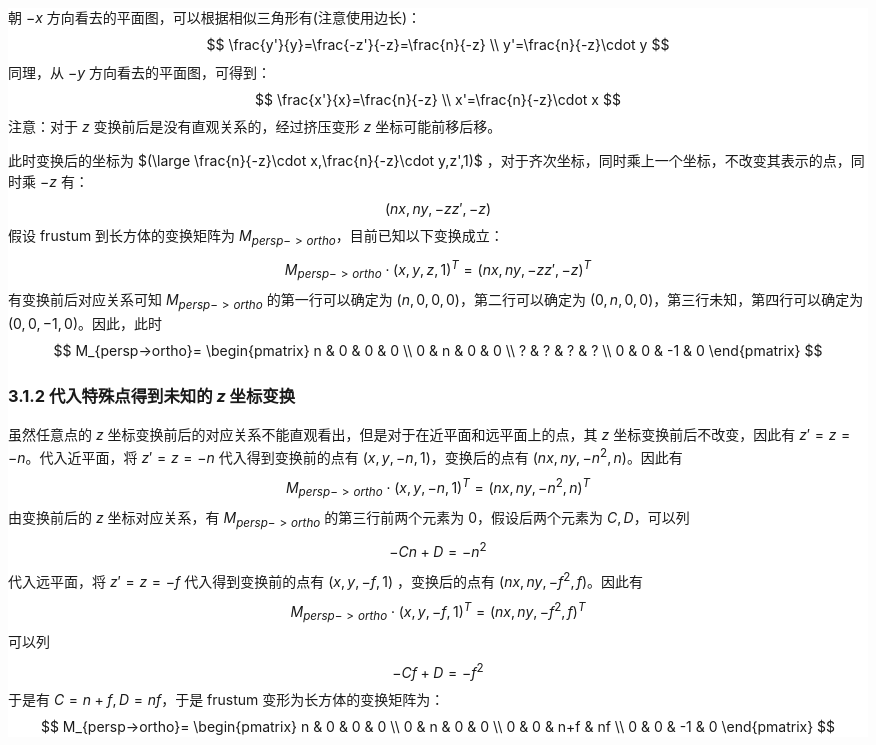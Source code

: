 朝 $-x$ 方向看去的平面图，可以根据相似三角形有(注意使用边长)：
$$
\frac{y'}{y}=\frac{-z'}{-z}=\frac{n}{-z}
\\
 y'=\frac{n}{-z}\cdot y
$$
同理，从 $-y$ 方向看去的平面图，可得到：
$$
\frac{x'}{x}=\frac{n}{-z} \\
x'=\frac{n}{-z}\cdot x
$$
注意：对于 $z$ 变换前后是没有直观关系的，经过挤压变形 $z$ 坐标可能前移后移。

此时变换后的坐标为 $(\large \frac{n}{-z}\cdot x,\frac{n}{-z}\cdot y,z',1)$ ，对于齐次坐标，同时乘上一个坐标，不改变其表示的点，同时乘 $-z$ 有：
$$
(nx,ny,-zz',-z)
$$
假设 frustum 到长方体的变换矩阵为 $M_{persp->ortho}$，目前已知以下变换成立：
$$
M_{persp->ortho}\cdot (x,y,z,1)^T =(nx,ny,-zz',-z)^T
$$
有变换前后对应关系可知 $M_{persp->ortho}$ 的第一行可以确定为 $(n,0,0,0)$，第二行可以确定为 $(0,n,0,0)$，第三行未知，第四行可以确定为 $(0,0,-1,0)$。因此，此时
$$
M_{persp->ortho}=
\begin{pmatrix}
n & 0 & 0 & 0 \\
0 & n & 0 & 0 \\
? & ? & ? & ? \\
0 & 0 & -1 & 0
\end{pmatrix}
$$

### 3.1.2 代入特殊点得到未知的 $z$ 坐标变换

虽然任意点的 $z$ 坐标变换前后的对应关系不能直观看出，但是对于在近平面和远平面上的点，其 $z$ 坐标变换前后不改变，因此有 $z'=z=-n$。代入近平面，将 $z'=z=-n$ 代入得到变换前的点有 $(x,y,-n,1)$，变换后的点有 $(nx,ny,-n^2,n)$。因此有 
$$
M_{persp->ortho}\cdot (x,y,-n,1)^T=(nx,ny,-n^2,n)^T
$$
由变换前后的 $z$ 坐标对应关系，有 $M_{persp->ortho}$ 的第三行前两个元素为 $0$，假设后两个元素为 $C,D$，可以列
$$
-Cn+D=-n^2
$$
代入远平面，将 $z'=z=-f$ 代入得到变换前的点有 $(x,y,-f,1)$ ，变换后的点有 $(nx,ny,-f^2,f)$。因此有
$$
M_{persp->ortho}\cdot (x,y,-f,1)^T=(nx,ny,-f^2,f)^T
$$
可以列
$$
-Cf+D=-f^2
$$
于是有 $C=n+f,D=nf$，于是 frustum 变形为长方体的变换矩阵为：
$$
M_{persp->ortho}=
\begin{pmatrix}
n & 0 & 0 & 0 \\
0 & n & 0 & 0 \\
0 & 0 & n+f & nf \\
0 & 0 & -1 & 0
\end{pmatrix}
$$
